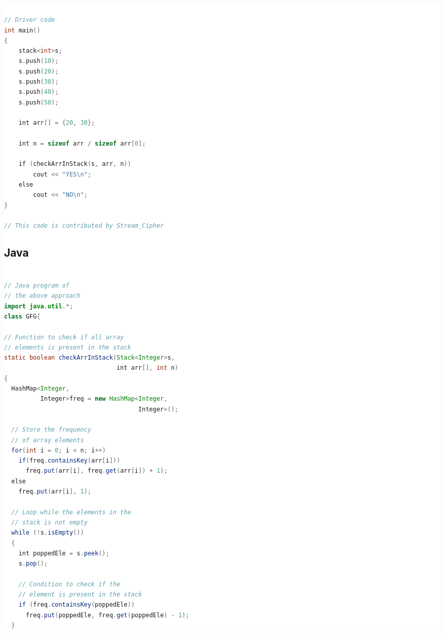 ```cpp

// Driver code
int main()
{
    stack<int>s;
    s.push(10);
    s.push(20);
    s.push(30);
    s.push(40);
    s.push(50);

    int arr[] = {20, 30};

    int n = sizeof arr / sizeof arr[0];

    if (checkArrInStack(s, arr, n))
        cout << "YES\n";
    else
        cout << "NO\n";
}

// This code is contributed by Stream_Cipher

```

## Java

```java

// Java program of 
// the above approach
import java.util.*;
class GFG{

// Function to check if all array
// elements is present in the stack
static boolean checkArrInStack(Stack<Integer>s, 
                               int arr[], int n)
{
  HashMap<Integer,
          Integer>freq = new HashMap<Integer,
                                     Integer>();

  // Store the frequency
  // of array elements
  for(int i = 0; i < n; i++)
    if(freq.containsKey(arr[i]))
      freq.put(arr[i], freq.get(arr[i]) + 1);
  else
    freq.put(arr[i], 1);

  // Loop while the elements in the 
  // stack is not empty
  while (!s.isEmpty())
  {
    int poppedEle = s.peek();
    s.pop();

    // Condition to check if the
    // element is present in the stack
    if (freq.containsKey(poppedEle))
      freq.put(poppedEle, freq.get(poppedEle) - 1);
  }
```